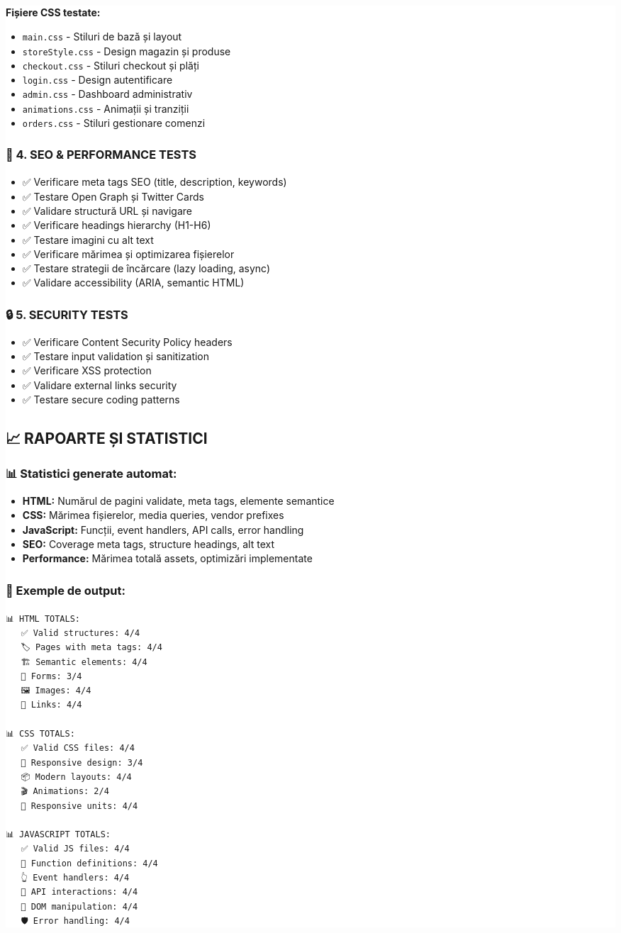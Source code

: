 **Fișiere CSS testate:**
- `main.css` - Stiluri de bază și layout
- `storeStyle.css` - Design magazin și produse
- `checkout.css` - Stiluri checkout și plăți
- `login.css` - Design autentificare
- `admin.css` - Dashboard administrativ
- `animations.css` - Animații și tranziții
- `orders.css` - Stiluri gestionare comenzi

### 🚀 4. SEO & PERFORMANCE TESTS
- ✅ Verificare meta tags SEO (title, description, keywords)
- ✅ Testare Open Graph și Twitter Cards
- ✅ Validare structură URL și navigare
- ✅ Verificare headings hierarchy (H1-H6)
- ✅ Testare imagini cu alt text
- ✅ Verificare mărimea și optimizarea fișierelor
- ✅ Testare strategii de încărcare (lazy loading, async)
- ✅ Validare accessibility (ARIA, semantic HTML)

### 🔒 5. SECURITY TESTS
- ✅ Verificare Content Security Policy headers
- ✅ Testare input validation și sanitization
- ✅ Verificare XSS protection
- ✅ Validare external links security
- ✅ Testare secure coding patterns

## 📈 RAPOARTE ȘI STATISTICI

### 📊 Statistici generate automat:
- **HTML:** Numărul de pagini validate, meta tags, elemente semantice
- **CSS:** Mărimea fișierelor, media queries, vendor prefixes
- **JavaScript:** Funcții, event handlers, API calls, error handling
- **SEO:** Coverage meta tags, structure headings, alt text
- **Performance:** Mărimea totală assets, optimizări implementate

### 🎯 Exemple de output:
```
📊 HTML TOTALS:
   ✅ Valid structures: 4/4
   🏷️ Pages with meta tags: 4/4
   🏗️ Semantic elements: 4/4
   📝 Forms: 3/4
   🖼️ Images: 4/4
   🔗 Links: 4/4

📊 CSS TOTALS:
   ✅ Valid CSS files: 4/4
   📱 Responsive design: 3/4
   📦 Modern layouts: 4/4
   🎬 Animations: 2/4
   📏 Responsive units: 4/4

📊 JAVASCRIPT TOTALS:
   ✅ Valid JS files: 4/4
   🔧 Function definitions: 4/4
   👆 Event handlers: 4/4
   📡 API interactions: 4/4
   🎯 DOM manipulation: 4/4
   🛡️ Error handling: 4/4
```

